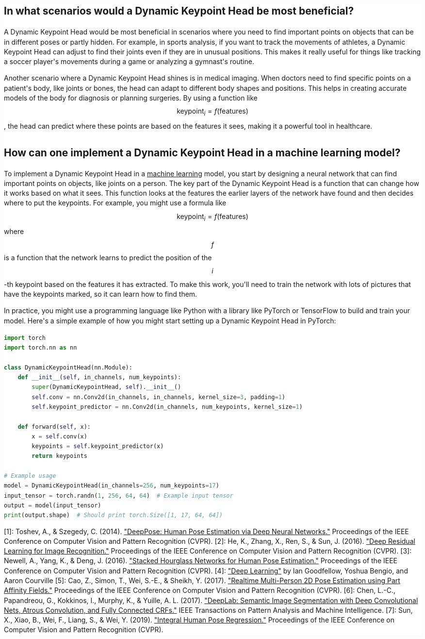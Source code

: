 ## In what scenarios would a Dynamic Keypoint Head be most beneficial?

A Dynamic Keypoint Head would be most beneficial in scenarios where you need to find important points on objects that can be in different poses or partly hidden. For example, in sports analysis, if you want to track the movements of athletes, a Dynamic Keypoint Head can adjust to find their joints even if they are in unusual positions. This makes it really useful for things like tracking a soccer player's movements during a game or analyzing a gymnast's routine.

Another scenario where a Dynamic Keypoint Head shines is in medical imaging. When doctors need to find specific points on a patient's body, like joints or bones, the head can adapt to different body shapes and positions. This helps in creating accurate models of the body for diagnosis or planning surgeries. By using a function like $$ \text{keypoint}_i = f(\text{features}) $$, the head can predict where these points are based on the features it sees, making it a powerful tool in healthcare.

## How can one implement a Dynamic Keypoint Head in a machine learning model?

To implement a Dynamic Keypoint Head in a [machine learning](/wiki/machine-learning) model, you start by designing a neural network that can find important points on objects, like joints on a person. The key part of the Dynamic Keypoint Head is a function that can change how it works based on what it sees. This function looks at the features the earlier layers of the network have found and then decides where to put the keypoints. For example, you might use a formula like $$ \text{keypoint}_i = f(\text{features}) $$ where $$ f $$ is a function that the network learns to predict the position of the $$ i $$-th keypoint based on the features it has extracted. To make this work, you'll need to train the network with lots of pictures that have the keypoints marked, so it can learn how to find them.

In practice, you might use a programming language like Python with a library like PyTorch or TensorFlow to build and train your model. Here's a simple example of how you might start setting up a Dynamic Keypoint Head in PyTorch:

```python
import torch
import torch.nn as nn

class DynamicKeypointHead(nn.Module):
    def __init__(self, in_channels, num_keypoints):
        super(DynamicKeypointHead, self).__init__()
        self.conv = nn.Conv2d(in_channels, in_channels, kernel_size=3, padding=1)
        self.keypoint_predictor = nn.Conv2d(in_channels, num_keypoints, kernel_size=1)

    def forward(self, x):
        x = self.conv(x)
        keypoints = self.keypoint_predictor(x)
        return keypoints

# Example usage
model = DynamicKeypointHead(in_channels=256, num_keypoints=17)
input_tensor = torch.randn(1, 256, 64, 64)  # Example input tensor
output = model(input_tensor)
print(output.shape)  # Should print torch.Size([1, 17, 64, 64])
```


[1]: Toshev, A., & Szegedy, C. (2014). ["DeepPose: Human Pose Estimation via Deep Neural Networks."](https://arxiv.org/abs/1312.4659) Proceedings of the IEEE Conference on Computer Vision and Pattern Recognition (CVPR).
[2]: He, K., Zhang, X., Ren, S., & Sun, J. (2016). ["Deep Residual Learning for Image Recognition."](https://ieeexplore.ieee.org/document/7780459) Proceedings of the IEEE Conference on Computer Vision and Pattern Recognition (CVPR).
[3]: Newell, A., Yang, K., & Deng, J. (2016). ["Stacked Hourglass Networks for Human Pose Estimation."](https://arxiv.org/abs/1603.06937) Proceedings of the IEEE Conference on Computer Vision and Pattern Recognition (CVPR).
[4]: ["Deep Learning"](https://en.wikipedia.org/wiki/Deep_learning) by Ian Goodfellow, Yoshua Bengio, and Aaron Courville
[5]: Cao, Z., Simon, T., Wei, S.-E., & Sheikh, Y. (2017). ["Realtime Multi-Person 2D Pose Estimation using Part Affinity Fields."](https://ieeexplore.ieee.org/document/8765346) Proceedings of the IEEE Conference on Computer Vision and Pattern Recognition (CVPR).
[6]: Chen, L.-C., Papandreou, G., Kokkinos, I., Murphy, K., & Yuille, A. L. (2017). ["DeepLab: Semantic Image Segmentation with Deep Convolutional Nets, Atrous Convolution, and Fully Connected CRFs."](https://ieeexplore.ieee.org/document/7913730) IEEE Transactions on Pattern Analysis and Machine Intelligence.
[7]: Sun, X., Xiao, B., Wei, F., Liang, S., & Wei, Y. (2019). ["Integral Human Pose Regression."](https://arxiv.org/abs/1711.08229) Proceedings of the IEEE Conference on Computer Vision and Pattern Recognition (CVPR).